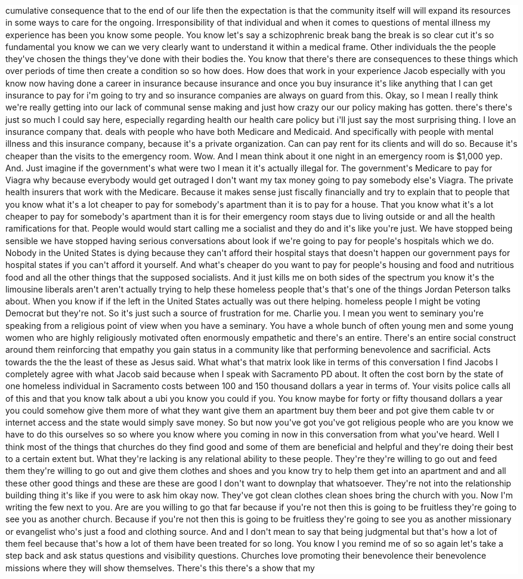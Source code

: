 cumulative consequence that to the end of our life then the expectation is that the community itself will will expand its resources in some ways to care for the ongoing. Irresponsibility of that individual and when it comes to questions of mental illness my experience has been you know some people. You know let's say a schizophrenic break bang the break is so clear cut it's so fundamental you know we can we very clearly want to understand it within a medical frame. Other individuals the the people they've chosen the things they've done with their bodies the. You know that there's there are consequences to these things which over periods of time then create a condition so so how does. How does that work in your experience Jacob especially with you know now having done a career in insurance because insurance and once you buy insurance it's like anything that I can get insurance to pay for i'm going to try and so insurance companies are always on guard from this. Okay, so I mean I really think we're really getting into our lack of communal sense making and just how crazy our our policy making has gotten. there's there's just so much I could say here, especially regarding health our health care policy but i'll just say the most surprising thing. I love an insurance company that. deals with people who have both Medicare and Medicaid. And specifically with people with mental illness and this insurance company, because it's a private organization. Can can pay rent for its clients and will do so. Because it's cheaper than the visits to the emergency room. Wow. And I mean think about it one night in an emergency room is $1,000 yep. And. Just imagine if the government's what were two I mean it it's actually illegal for. The government's Medicare to pay for Viagra why because everybody would get outraged I don't want my tax money going to pay somebody else's Viagra. The private health insurers that work with the Medicare. Because it makes sense just fiscally financially and try to explain that to people that you know what it's a lot cheaper to pay for somebody's apartment than it is to pay for a house. That you know what it's a lot cheaper to pay for somebody's apartment than it is for their emergency room stays due to living outside or and all the health ramifications for that. People would would start calling me a socialist and they do and it's like you're just. We have stopped being sensible we have stopped having serious conversations about look if we're going to pay for people's hospitals which we do. Nobody in the United States is dying because they can't afford their hospital stays that doesn't happen our government pays for hospital states if you can't afford it yourself. And what's cheaper do you want to pay for people's housing and food and nutritious food and all the other things that the supposed socialists. And it just kills me on both sides of the spectrum you know it's the limousine liberals aren't aren't actually trying to help these homeless people that's that's one of the things Jordan Peterson talks about. When you know if if the left in the United States actually was out there helping. homeless people I might be voting Democrat but they're not. So it's just such a source of frustration for me. Charlie you. I mean you went to seminary you're speaking from a religious point of view when you have a seminary. You have a whole bunch of often young men and some young women who are highly religiously motivated often enormously empathetic and there's an entire. There's an entire social construct around them reinforcing that empathy you gain status in a community like that performing benevolence and sacrificial. Acts towards the the the least of these as Jesus said. What what's that matrix look like in terms of this conversation I find Jacobs I completely agree with what Jacob said because when I speak with Sacramento PD about. It often the cost born by the state of one homeless individual in Sacramento costs between 100 and 150 thousand dollars a year in terms of. Your visits police calls all of this and that you know talk about a ubi you know you could if you. You know maybe for forty or fifty thousand dollars a year you could somehow give them more of what they want give them an apartment buy them beer and pot give them cable tv or internet access and the state would simply save money. So but now you've got you've got religious people who are you know we have to do this ourselves so so where you know where you coming in now in this conversation from what you've heard. Well I think most of the things that churches do they find good and some of them are beneficial and helpful and they're doing their best to a certain extent but. What they're lacking is any relational ability to these people. They're they're willing to go out and feed them they're willing to go out and give them clothes and shoes and you know try to help them get into an apartment and and all these other good things and these are these are good I don't want to downplay that whatsoever. They're not into the relationship building thing it's like if you were to ask him okay now. They've got clean clothes clean shoes bring the church with you. Now I'm writing the few next to you. Are are you willing to go that far because if you're not then this is going to be fruitless they're going to see you as another church. Because if you're not then this is going to be fruitless they're going to see you as another missionary or evangelist who's just a food and clothing source. And and I don't mean to say that being judgmental but that's how a lot of them feel because that's how a lot of them have been treated for so long. You know I you remind me of so so again let's take a step back and ask status questions and visibility questions. Churches love promoting their benevolence their benevolence missions where they will show themselves. There's this there's a show that my